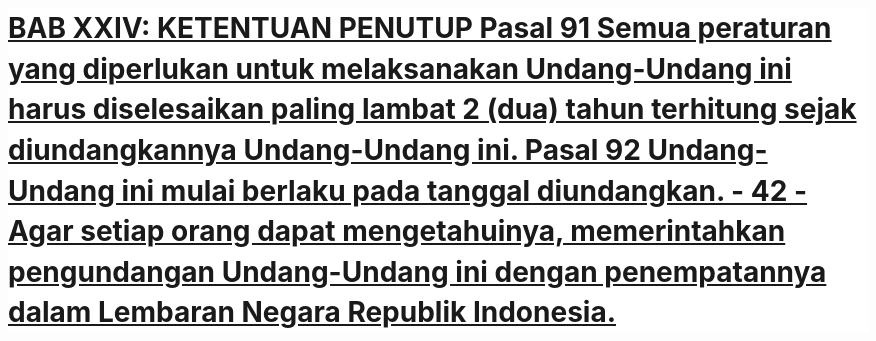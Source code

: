 

# [BAB XXIV: KETENTUAN PENUTUP Pasal 91 Semua peraturan yang diperlukan untuk melaksanakan Undang-Undang ini harus diselesaikan paling lambat 2 (dua) tahun terhitung sejak diundangkannya Undang-Undang ini. Pasal 92 Undang-Undang ini mulai berlaku pada tanggal diundangkan. - 42 - Agar setiap orang dapat mengetahuinya, memerintahkan pengundangan Undang-Undang ini dengan penempatannya dalam Lembaran Negara Republik Indonesia.](http://example.org/legal/peraturan/uu/2005/3/bab/0024)
 
